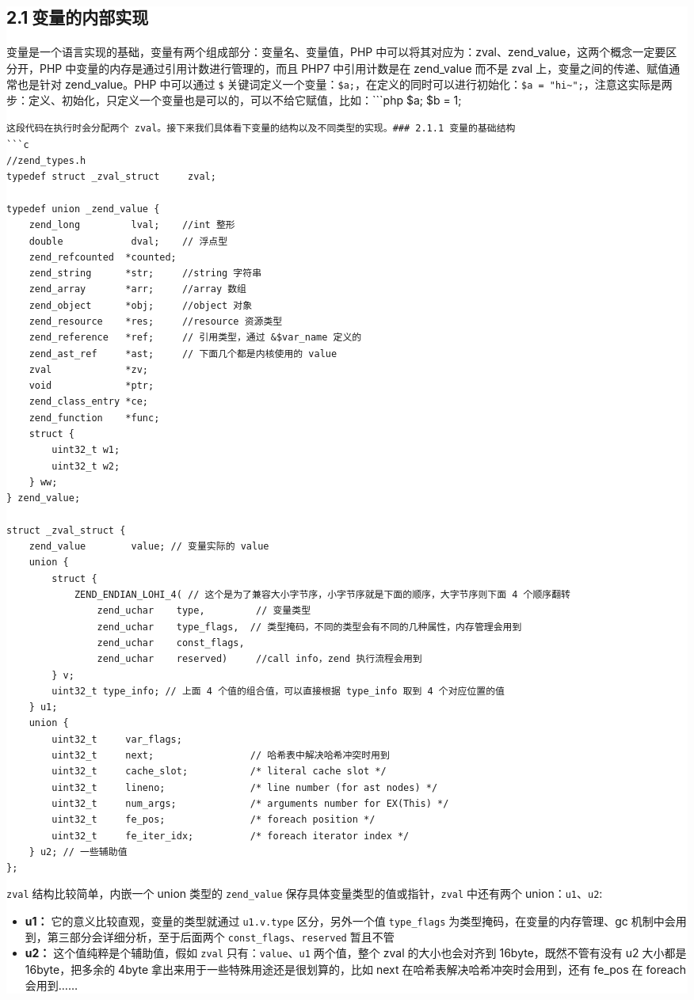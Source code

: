 ## 2.1 变量的内部实现

变量是一个语言实现的基础，变量有两个组成部分：变量名、变量值，PHP 中可以将其对应为：zval、zend_value，这两个概念一定要区分开，PHP 中变量的内存是通过引用计数进行管理的，而且 PHP7 中引用计数是在 zend_value 而不是 zval 上，变量之间的传递、赋值通常也是针对 zend_value。PHP 中可以通过 `$` 关键词定义一个变量：`$a;`，在定义的同时可以进行初始化：`$a = "hi~";`，注意这实际是两步：定义、初始化，只定义一个变量也是可以的，可以不给它赋值，比如：```php
$a;
$b = 1;
```
这段代码在执行时会分配两个 zval。接下来我们具体看下变量的结构以及不同类型的实现。### 2.1.1 变量的基础结构
```c
//zend_types.h
typedef struct _zval_struct     zval;

typedef union _zend_value {
    zend_long         lval;    //int 整形
    double            dval;    // 浮点型
    zend_refcounted  *counted;
    zend_string      *str;     //string 字符串
    zend_array       *arr;     //array 数组
    zend_object      *obj;     //object 对象
    zend_resource    *res;     //resource 资源类型
    zend_reference   *ref;     // 引用类型，通过 &$var_name 定义的
    zend_ast_ref     *ast;     // 下面几个都是内核使用的 value
    zval             *zv;
    void             *ptr;
    zend_class_entry *ce;
    zend_function    *func;
    struct {
        uint32_t w1;
        uint32_t w2;
    } ww;
} zend_value;

struct _zval_struct {
    zend_value        value; // 变量实际的 value
    union {
        struct {
            ZEND_ENDIAN_LOHI_4( // 这个是为了兼容大小字节序，小字节序就是下面的顺序，大字节序则下面 4 个顺序翻转
                zend_uchar    type,         // 变量类型
                zend_uchar    type_flags,  // 类型掩码，不同的类型会有不同的几种属性，内存管理会用到
                zend_uchar    const_flags,
                zend_uchar    reserved)     //call info，zend 执行流程会用到
        } v;
        uint32_t type_info; // 上面 4 个值的组合值，可以直接根据 type_info 取到 4 个对应位置的值
    } u1;
    union {
        uint32_t     var_flags;
        uint32_t     next;                 // 哈希表中解决哈希冲突时用到
        uint32_t     cache_slot;           /* literal cache slot */
        uint32_t     lineno;               /* line number (for ast nodes) */
        uint32_t     num_args;             /* arguments number for EX(This) */
        uint32_t     fe_pos;               /* foreach position */
        uint32_t     fe_iter_idx;          /* foreach iterator index */
    } u2; // 一些辅助值
};
```
`zval` 结构比较简单，内嵌一个 union 类型的 `zend_value` 保存具体变量类型的值或指针，`zval` 中还有两个 union：`u1`、`u2`:
* __u1：__ 它的意义比较直观，变量的类型就通过 `u1.v.type` 区分，另外一个值 `type_flags` 为类型掩码，在变量的内存管理、gc 机制中会用到，第三部分会详细分析，至于后面两个 `const_flags`、`reserved` 暂且不管
* __u2：__ 这个值纯粹是个辅助值，假如 `zval` 只有：`value`、`u1` 两个值，整个 zval 的大小也会对齐到 16byte，既然不管有没有 u2 大小都是 16byte，把多余的 4byte 拿出来用于一些特殊用途还是很划算的，比如 next 在哈希表解决哈希冲突时会用到，还有 fe_pos 在 foreach 会用到……

